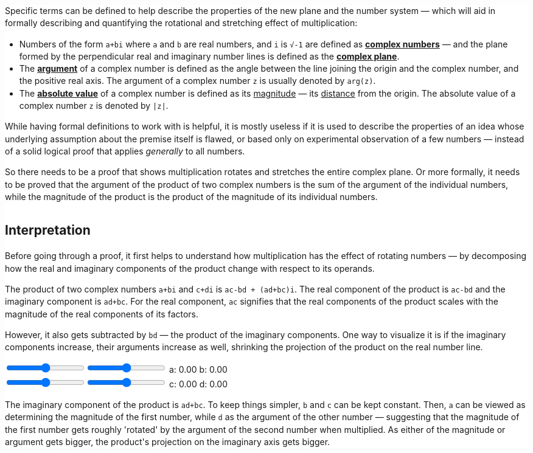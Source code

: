 Specific terms can be defined to help describe the properties of the new plane and the number system — which will aid in formally describing and quantifying the rotational and stretching effect of multiplication:

* Numbers of the form `a+bi` where `a` and `b` are real numbers, and `i` is `√-1` are defined as [**complex numbers**](https://en.wikipedia.org/wiki/Complex_number) — and the plane formed by the perpendicular real and imaginary number lines is defined as the [**complex plane**](https://en.wikipedia.org/wiki/Complex_plane).
* The [**argument**](https://en.wikipedia.org/wiki/Argument_(complex_analysis)) of a complex number is defined as the angle between the line joining the origin and the complex number, and the positive real axis. The argument of a complex number `z` is usually denoted by `arg(z)`.
* The [**absolute value**](https://en.wikipedia.org/wiki/Absolute_value#Complex_numbers) of a complex number is defined as its [magnitude](https://en.wikipedia.org/wiki/Magnitude_(mathematics)#Complex_numbers) — its [distance](https://en.wikipedia.org/wiki/Euclidean_distance) from the origin. The absolute value of a complex number `z` is denoted by `|z|`.

<canvas id="canvasDefinitions"></canvas>

While having formal definitions to work with is helpful, it is mostly useless if it is used to describe the properties of an idea whose underlying assumption about the premise itself is flawed, or based only on experimental observation of a few numbers — instead of a solid logical proof that applies *generally* to all numbers.

So there needs to be a proof that shows multiplication rotates and stretches the entire complex plane. Or more formally, it needs to be proved that the argument of the product of two complex numbers is the sum of the argument of the individual numbers, while the magnitude of the product is the product of the magnitude of its individual numbers.

<canvas id="canvasProofProduct"></canvas>

## Interpretation

Before going through a proof, it first helps to understand how multiplication has the effect of rotating numbers — by decomposing how the real and imaginary components of the product change with respect to its operands.

The product of two complex numbers `a+bi` and `c+di` is `ac-bd + (ad+bc)i`. The real component of the product is `ac-bd` and the imaginary component is `ad+bc`. For the real component, `ac` signifies that the real components of the product scales with the magnitude of the real components of its factors.

However, it also gets subtracted by `bd` — the product of the imaginary components. One way to visualize it is if the imaginary components increase, their arguments increase as well, shrinking the projection of the product on the real number line.

<canvas id="canvasProofReal"></canvas>
<input id="sliderProofRealA" type="range"><input id="sliderProofRealB" type="range"> a: <span id="spanProofRealA">0.00</span> b: <span id="spanProofRealB">0.00</span><br>
<input id="sliderProofRealC" type="range"><input id="sliderProofRealD" type="range"> c: <span id="spanProofRealC">0.00</span> d: <span id="spanProofRealD">0.00</span><br>

The imaginary component of the product is `ad+bc`. To keep things simpler, `b` and `c` can be kept constant. Then, `a` can be viewed as determining the magnitude of the first number, while `d` as the argument of the other number — suggesting that the magnitude of the first number gets roughly 'rotated' by the argument of the second number when multiplied. As either of the magnitude or argument gets bigger, the product's projection on the imaginary axis gets bigger.
